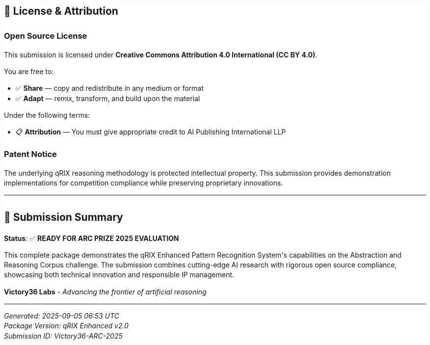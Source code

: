 
## 📜 **License & Attribution**

### **Open Source License**
This submission is licensed under **Creative Commons Attribution 4.0 International (CC BY 4.0)**.

You are free to:
- ✅ **Share** — copy and redistribute in any medium or format
- ✅ **Adapt** — remix, transform, and build upon the material

Under the following terms:
- 📋 **Attribution** — You must give appropriate credit to AI Publishing International LLP

### **Patent Notice**
The underlying qRIX reasoning methodology is protected intellectual property. This submission provides demonstration implementations for competition compliance while preserving proprietary innovations.

---

## 🎯 **Submission Summary**

**Status**: ✅ **READY FOR ARC PRIZE 2025 EVALUATION**

This complete package demonstrates the qRIX Enhanced Pattern Recognition System's capabilities on the Abstraction and Reasoning Corpus challenge. The submission combines cutting-edge AI research with rigorous open source compliance, showcasing both technical innovation and responsible IP management.

**Victory36 Labs** - *Advancing the frontier of artificial reasoning*

---

*Generated: 2025-09-05 06:53 UTC*  
*Package Version: qRIX Enhanced v2.0*  
*Submission ID: Victory36-ARC-2025*
